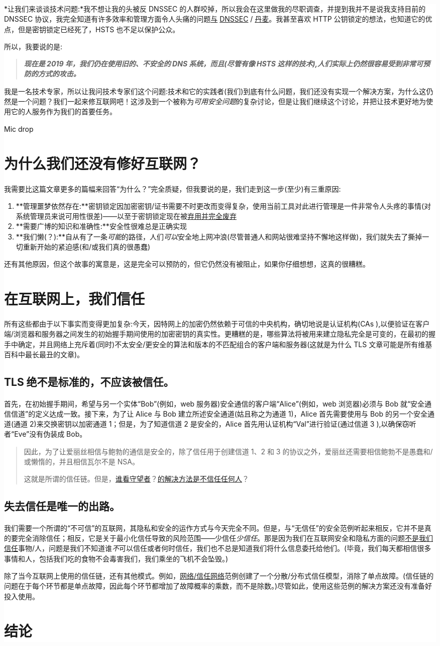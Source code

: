 *让我们来谈谈技术问题:*我不想让我的头被反 DNSSEC 的人群咬掉，所以我会在这里做我的尽职调查，并提到我并不是说我支持目前的 DNSSEC 协议，我完全知道有许多效率和管理方面令人头痛的问题[与](https://bugs.chromium.org/p/chromium/issues/detail?id=50874#c22) [DNSSEC](https://sockpuppet.org/stuff/dnssec-qa.html) / [丹麦](https://www.imperialviolet.org/2015/01/17/notdane.html)。我甚至喜欢 HTTP 公钥锁定的想法，也知道它的优点，但是密钥锁定已经死了，HSTS 也不足以保护公众。

所以，我要说的是:

> ***现在是 2019 年，我们仍在使用旧的、不安全的 DNS 系统，而且(尽管有像 HSTS 这样的技术),人们实际上仍然很容易受到非常可预防的方式的攻击。***

我是一名技术专家，所以让我问技术专家们这个问题:技术和它的实践者(我们)到底有什么问题，我们还没有实现一个解决方案，为什么这仍然是一个问题？我们一起来修互联网吧！这涉及到一个被称为*可用安全问题*的复杂讨论，但是让我们继续这个讨论，并把让技术更好地为使用它的人服务作为我们的首要任务。

Mic drop

# 为什么我们还没有修好互联网？

我需要比这篇文章更多的篇幅来回答“为什么？”完全质疑，但我要说的是，我们走到这一步(至少)有三重原因:

1.  **管理噩梦依然存在:**密钥锁定因加密密钥/证书需要不时更改而变得复杂，使用当前工具对此进行管理是一件非常令人头疼的事情(对系统管理员来说可用性很差)——以至于密钥锁定现在被[弃用并完全废弃](https://www.zdnet.com/article/google-chrome-72-removes-hpkp-deprecates-tls-1-0-and-tls-1-1/)
2.  **需要广博的知识和准确性:**安全性很难总是正确实现
3.  **我们懒(？):**自从有了一条*可能*的路径，人们*可以*安全地上网冲浪(尽管普通人和网站很难坚持不懈地这样做)，我们就失去了撕掉一切重新开始的紧迫感(和/或我们真的很愚蠢)

还有其他原因，但这个故事的寓意是，这是完全可以预防的，但它仍然没有被阻止，如果你仔细想想，这真的很糟糕。

# 在互联网上，我们信任

所有这些都由于以下事实而变得更加复杂:今天，因特网上的加密仍然依赖于可信的中央机构，确切地说是认证机构(CAs ),以便验证在客户端/浏览器和服务器之间发生的初始握手期间使用的加密密钥的真实性。更糟糕的是，哪些算法将被用来建立隐私完全是可变的，在最初的握手中确定，并且网络上充斥着(同时)不太安全/更安全的算法和版本的不匹配组合的客户端和服务器(这就是为什么 TLS 文章可能是所有维基百科中最长最丑的文章)。

## TLS 绝不是标准的，不应该被信任。

首先，在初始握手期间，希望与另一个实体“Bob”(例如，web 服务器)安全通信的客户端“Alice”(例如，web 浏览器)必须与 Bob 就“安全通信信道”的定义达成一致。接下来，为了让 Alice 与 Bob 建立所述安全通道(姑且称之为通道 1)，Alice 首先需要使用与 Bob 的另一个安全通道(通道 2)来交换密钥以加密通道 1；但是，为了知道信道 2 是安全的，Alice 首先用认证机构“Val”进行验证(通过信道 3 ),以确保窃听者“Eve”没有伪装成 Bob。

> 因此，为了让爱丽丝相信与鲍勃的通信是安全的，除了信任用于创建信道 1、2 和 3 的协议之外，爱丽丝还需要相信鲍勃不是愚蠢和/或懒惰的，并且相信瓦尔不是 NSA。
> 
> 这就是所谓的信任链。但是，[谁看守望者](https://groups.google.com/forum/#!topic/mozilla.dev.security.policy/tkk6KFunmZg)？[的解决方法是不信任任何人](https://en.wikipedia.org/wiki/Trust_no_one_(Internet_security))？

## 失去信任是唯一的出路。

我们需要一个所谓的“不可信”的互联网，其隐私和安全的运作方式与今天完全不同。但是，与“无信任”的安全范例听起来相反，它并不是真的要完全消除信任；相反，它是关于最小化信任导致的风险范围——少信任*少信任*。那是因为我们在互联网安全和隐私方面的问题[不是我们信任](https://www.schneier.com/news/archives/2012/02/bruce_schneier_on_tr.html)事物/人，问题是我们不知道谁*不*可以信任或者何时信任，我们也不总是知道我们将什么信息委托给他们。(毕竟，我们每天都相信很多事情和人，包括我们吃的食物不会毒害我们，我们乘坐的飞机不会坠毁。)

除了当今互联网上使用的信任链，还有其他模式。例如，[网络/信任网络](https://dzone.com/articles/trust-models-for-secure-network-connections)范例创建了一个分散/分布式信任模型，消除了单点故障。(信任链的问题在于每个环节都是单点故障，因此每个环节都增加了故障概率的乘数，而不是除数。)尽管如此，使用这些范例的解决方案还没有准备好投入使用。

# 结论
